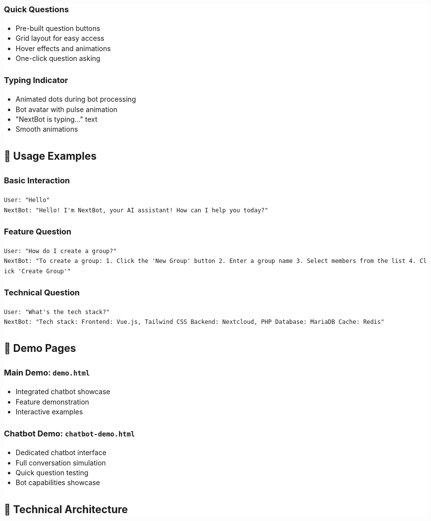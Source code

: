 ### **Quick Questions**
- Pre-built question buttons
- Grid layout for easy access
- Hover effects and animations
- One-click question asking

### **Typing Indicator**
- Animated dots during bot processing
- Bot avatar with pulse animation
- "NextBot is typing..." text
- Smooth animations

## 🚀 Usage Examples

### **Basic Interaction**
```
User: "Hello"
NextBot: "Hello! I'm NextBot, your AI assistant! How can I help you today?"
```

### **Feature Question**
```
User: "How do I create a group?"
NextBot: "To create a group: 1. Click the 'New Group' button 2. Enter a group name 3. Select members from the list 4. Click 'Create Group'"
```

### **Technical Question**
```
User: "What's the tech stack?"
NextBot: "Tech stack: Frontend: Vue.js, Tailwind CSS Backend: Nextcloud, PHP Database: MariaDB Cache: Redis"
```

## 🎯 Demo Pages

### **Main Demo**: `demo.html`
- Integrated chatbot showcase
- Feature demonstration
- Interactive examples

### **Chatbot Demo**: `chatbot-demo.html`
- Dedicated chatbot interface
- Full conversation simulation
- Quick question testing
- Bot capabilities showcase

## 🔧 Technical Architecture

